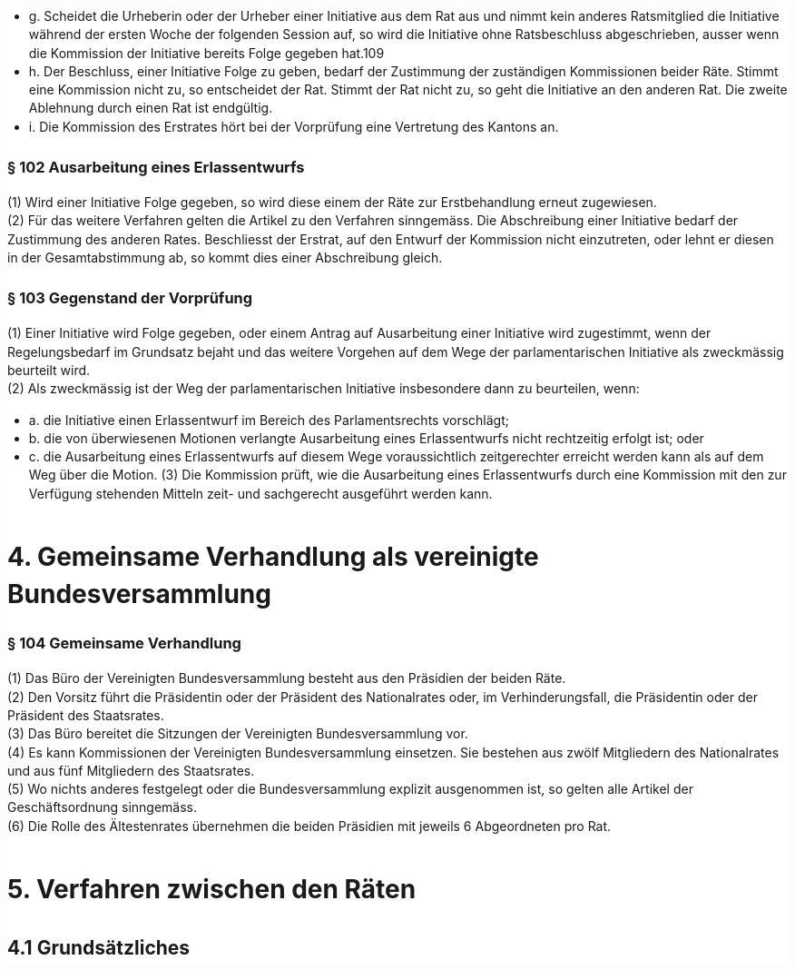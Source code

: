 * g. Scheidet die Urheberin oder der Urheber einer Initiative aus dem Rat aus und nimmt kein anderes Ratsmitglied die Initiative während der ersten Woche der folgenden Session auf, so wird die Initiative ohne Ratsbeschluss abgeschrieben, ausser wenn die Kommission der Initiative bereits Folge gegeben hat.109
* h. Der Beschluss, einer Initiative Folge zu geben, bedarf der Zustimmung der zuständigen Kommissionen beider Räte. Stimmt eine Kommission nicht zu, so entscheidet der Rat. Stimmt der Rat nicht zu, so geht die Initiative an den anderen Rat. Die zweite Ablehnung durch einen Rat ist endgültig.
* i. Die Kommission des Erstrates hört bei der Vorprüfung eine Vertretung des Kantons an.

###  § 102 Ausarbeitung eines Erlassentwurfs
(1) Wird einer Initiative Folge gegeben, so wird diese einem der Räte zur Erstbehandlung erneut zugewiesen.  
(2) Für das weitere Verfahren gelten die Artikel zu den Verfahren sinngemäss. Die Abschreibung einer Initiative bedarf der Zustimmung des anderen Rates. Beschliesst der Erstrat, auf den Entwurf der Kommission nicht einzutreten, oder lehnt er diesen in der Gesamtabstimmung ab, so kommt dies einer Abschreibung gleich.  

### § 103 Gegenstand der Vorprüfung
(1) Einer Initiative wird Folge gegeben, oder einem Antrag auf Ausarbeitung einer Initiative wird zugestimmt, wenn der Regelungsbedarf im Grundsatz bejaht und das weitere Vorgehen auf dem Wege der parlamentarischen Initiative als zweckmässig beurteilt wird.  
(2) Als zweckmässig ist der Weg der parlamentarischen Initiative insbesondere dann zu beurteilen, wenn:  
* a. die Initiative einen Erlassentwurf im Bereich des Parlamentsrechts vorschlägt;
* b. die von überwiesenen Motionen verlangte Ausarbeitung eines Erlassentwurfs nicht rechtzeitig erfolgt ist; oder
* c. die Ausarbeitung eines Erlassentwurfs auf diesem Wege voraussichtlich zeitgerechter erreicht werden kann als auf dem Weg über die Motion.
(3) Die Kommission prüft, wie die Ausarbeitung eines Erlassentwurfs durch eine Kommission mit den zur Verfügung stehenden Mitteln zeit- und sachgerecht ausgeführt werden kann.  

# 4. Gemeinsame Verhandlung als vereinigte Bundesversammlung

### § 104 Gemeinsame Verhandlung
(1) Das Büro der Vereinigten Bundesversammlung besteht aus den Präsidien der beiden Räte.  
(2) Den Vorsitz führt die Präsidentin oder der Präsident des Nationalrates oder, im Verhinderungsfall, die Präsidentin oder der Präsident des Staatsrates.  
(3) Das Büro bereitet die Sitzungen der Vereinigten Bundesversammlung vor.  
(4) Es kann Kommissionen der Vereinigten Bundesversammlung einsetzen. Sie bestehen aus zwölf Mitgliedern des Nationalrates und aus fünf Mitgliedern des Staatsrates.  
(5) Wo nichts anderes festgelegt oder die Bundesversammlung explizit ausgenommen ist, so gelten alle Artikel der Geschäftsordnung sinngemäss.  
(6) Die Rolle des Ältestenrates übernehmen die beiden Präsidien mit jeweils 6 Abgeordneten pro Rat.  

# 5. Verfahren zwischen den Räten

## 4.1 Grundsätzliches
